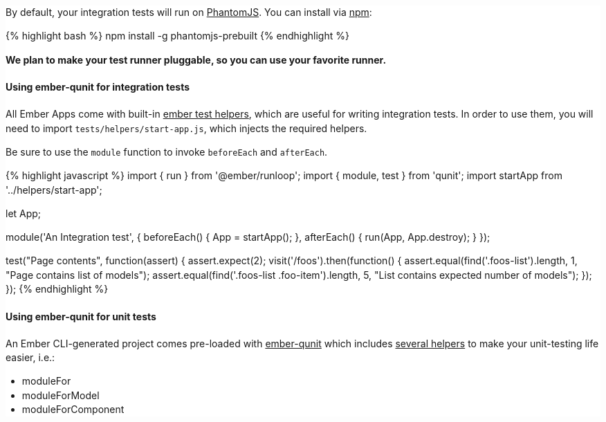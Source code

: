 By default, your integration tests will run on
[PhantomJS](http://phantomjs.org/).  You can install via
[npm](https://www.npmjs.org/):

{% highlight bash %}
npm install -g phantomjs-prebuilt
{% endhighlight %}

**We plan to make your test runner pluggable, so you can use your favorite runner.**

#### Using ember-qunit for integration tests

All Ember Apps come with built-in [ember test
helpers](https://guides.emberjs.com/v2.0.0/testing/acceptance/#toc_test-helpers),
which are useful for writing integration tests.
In order to use them, you will need to import `tests/helpers/start-app.js`,
which injects the required helpers.

Be sure to use the `module` function to invoke `beforeEach` and `afterEach`.

{% highlight javascript %}
import { run } from '@ember/runloop';
import { module, test } from 'qunit';
import startApp from '../helpers/start-app';

let App;

module('An Integration test', {
  beforeEach() {
    App = startApp();
  },
  afterEach() {
    run(App, App.destroy);
  }
});

test("Page contents", function(assert) {
  assert.expect(2);
  visit('/foos').then(function() {
    assert.equal(find('.foos-list').length, 1, "Page contains list of models");
    assert.equal(find('.foos-list .foo-item').length, 5, "List contains expected number of models");
  });
});
{% endhighlight %}

#### Using ember-qunit for unit tests

An Ember CLI-generated project comes pre-loaded with
[ember-qunit](https://github.com/rpflorence/ember-qunit) which includes
[several helpers](http://emberjs.com/guides/testing/unit-test-helpers/#toc_unit-testing-helpers)
to make your unit-testing life easier, i.e.:

* moduleFor
* moduleForModel
* moduleForComponent
